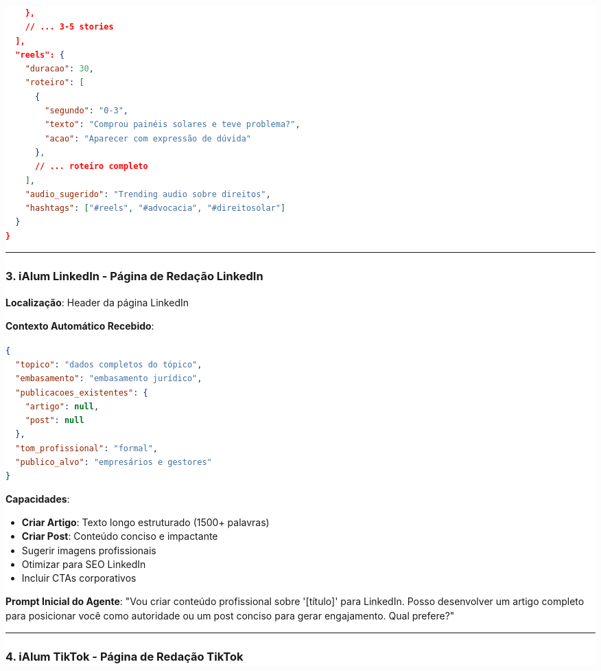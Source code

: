 ```json
    },
    // ... 3-5 stories
  ],
  "reels": {
    "duracao": 30,
    "roteiro": [
      {
        "segundo": "0-3",
        "texto": "Comprou painéis solares e teve problema?",
        "acao": "Aparecer com expressão de dúvida"
      },
      // ... roteiro completo
    ],
    "audio_sugerido": "Trending audio sobre direitos",
    "hashtags": ["#reels", "#advocacia", "#direitosolar"]
  }
}
```

---

### **3. iAlum LinkedIn - Página de Redação LinkedIn**

**Localização**: Header da página LinkedIn

**Contexto Automático Recebido**:
```json
{
  "topico": "dados completos do tópico",
  "embasamento": "embasamento jurídico",
  "publicacoes_existentes": {
    "artigo": null,
    "post": null
  },
  "tom_profissional": "formal",
  "publico_alvo": "empresários e gestores"
}
```

**Capacidades**:
- **Criar Artigo**: Texto longo estruturado (1500+ palavras)
- **Criar Post**: Conteúdo conciso e impactante
- Sugerir imagens profissionais
- Otimizar para SEO LinkedIn
- Incluir CTAs corporativos

**Prompt Inicial do Agente**:
"Vou criar conteúdo profissional sobre '[título]' para LinkedIn. Posso desenvolver um artigo completo para posicionar você como autoridade ou um post conciso para gerar engajamento. Qual prefere?"

---

### **4. iAlum TikTok - Página de Redação TikTok**
